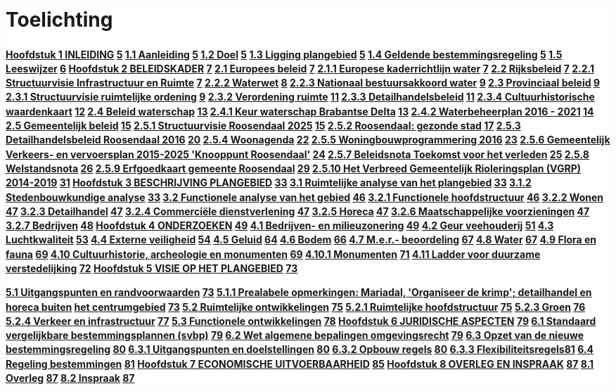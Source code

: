 # **Toelichting**

**[Hoofdstuk 1 INLEIDING](#page-4-0) [5](#page-4-0) [1.1 Aanleiding](#page-4-1) [5](#page-4-1) [1.2 Doel](#page-4-2) [5](#page-4-2) [1.3 Ligging plangebied](#page-4-3) [5](#page-4-3) [1.4 Geldende bestemmingsregeling](#page-4-4) [5](#page-4-4) [1.5 Leeswijzer](#page-5-0) [6](#page-5-0) [Hoofdstuk 2 BELEIDSKADER](#page-6-0) [7](#page-6-0) [2.1 Europees beleid](#page-6-1) [7](#page-6-1) [2.1.1 Europese kaderrichtlijn water](#page-6-2) [7](#page-6-2) [2.2 Rijksbeleid](#page-6-3) [7](#page-6-3) [2.2.1 Structuurvisie Infrastructuur en Ruimte](#page-6-4) [7](#page-6-4) [2.2.2 Waterwet](#page-7-0) [8](#page-7-0) [2.2.3 Nationaal bestuursakkoord water](#page-8-0) [9](#page-8-0) [2.3 Provinciaal beleid](#page-8-1) [9](#page-8-1) [2.3.1 Structuurvisie ruimtelijke ordening](#page-8-2) [9](#page-8-2) [2.3.2 Verordening ruimte](#page-10-0) [11](#page-10-0) [2.3.3 Detailhandelsbeleid](#page-10-1) [11](#page-10-1) [2.3.4 Cultuurhistorische waardenkaart](#page-11-0) [12](#page-11-0) [2.4 Beleid waterschap](#page-12-0) [13](#page-12-0) [2.4.1 Keur waterschap Brabantse Delta](#page-12-1) [13](#page-12-1) [2.4.2 Waterbeheerplan 2016 - 2021](#page-13-0) [14](#page-13-0) [2.5 Gemeentelijk beleid](#page-14-0) [15](#page-14-0) [2.5.1 Structuurvisie Roosendaal 2025](#page-14-1) [15](#page-14-1) [2.5.2 Roosendaal: gezonde stad](#page-16-0) [17](#page-16-0) [2.5.3 Detailhandelsbeleid Roosendaal 2016](#page-19-0) [20](#page-19-0) [2.5.4 Woonagenda](#page-21-0) [22](#page-21-0) [2.5.5 Woningbouwprogrammering 2016](#page-22-0) [23](#page-22-0) [2.5.6 Gemeentelijk Verkeers- en vervoersplan 2015-2025 'Knooppunt Roosendaal'](#page-23-0) [24](#page-23-0) [2.5.7 Beleidsnota Toekomst voor het verleden](#page-24-0) [25](#page-24-0) [2.5.8 Welstandsnota](#page-25-0) [26](#page-25-0) [2.5.9 Erfgoedkaart gemeente Roosendaal](#page-28-0) [29](#page-28-0) [2.5.10 Het Verbreed Gemeentelijk Rioleringsplan (VGRP) 2014-2019](#page-30-0) [31](#page-30-0) [Hoofdstuk 3 BESCHRIJVING PLANGEBIED](#page-32-0) [33](#page-32-0) [3.1 Ruimtelijke analyse van het plangebied](#page-32-1) [33](#page-32-1) [3.1.2 Stedenbouwkundige analyse](#page-32-2) [33](#page-32-2) [3.2 Functionele analyse van het gebied](#page-45-0) [46](#page-45-0) [3.2.1 Functionele hoofdstructuur](#page-45-1) [46](#page-45-1) [3.2.2 Wonen](#page-46-0) [47](#page-46-0) [3.2.3 Detailhandel](#page-46-1) [47](#page-46-1) [3.2.4 Commerciële dienstverlening](#page-46-2) [47](#page-46-2) [3.2.5 Horeca](#page-46-3) [47](#page-46-3) [3.2.6 Maatschappelijke voorzieningen](#page-46-4) [47](#page-46-4) [3.2.7 Bedrijven](#page-47-0) [48](#page-47-0) [Hoofdstuk 4 ONDERZOEKEN](#page-48-0) [49](#page-48-0) [4.1 Bedrijven- en milieuzonering](#page-48-1) [49](#page-48-1) [4.2 Geur veehouderij](#page-51-0) [51](#page-51-0) [4.3 Luchtkwaliteit](#page-52-0) [53](#page-52-0) [4.4 Externe veiligheid](#page-54-0) [54](#page-54-0) [4.5 Geluid](#page-64-0) [64](#page-64-0) [4.6 Bodem](#page-66-0) [66](#page-66-0) [4.7 M.e.r.- beoordeling](#page-67-0) [67](#page-67-0) [4.8 Water](#page-67-1) [67](#page-67-1) [4.9 Flora en fauna](#page-69-0) [69](#page-69-0) [4.10 Cultuurhistorie, archeologie en monumenten](#page-69-1) [69](#page-69-1) [4.10.1 Monumenten](#page-71-0) [71](#page-71-0) [4.11 Ladder voor duurzame verstedelijking](#page-72-0) [72](#page-72-0) [Hoofdstuk 5 VISIE OP HET PLANGEBIED](#page-74-0) [73](#page-74-0)**

**[5.1 Uitgangspunten en randvoorwaarden](#page-74-1) [73](#page-74-1) [5.1.1 Prealabele opmerkingen: Mariadal, 'Organiseer de krimp'; detailhandel en horeca buiten](#page-74-2) [het centrumgebied](#page-74-2) [73](#page-74-2) [5.2 Ruimtelijke ontwikkelingen](#page-76-0) [75](#page-76-0) [5.2.1 Ruimtelijke hoofdstructuur](#page-76-1) [75](#page-76-1) [5.2.3 Groen](#page-77-0) [76](#page-77-0) [5.2.4 Verkeer en infrastructuur](#page-78-0) [77](#page-78-0) [5.3 Functionele ontwikkelingen](#page-79-0) [78](#page-79-0) [Hoofdstuk 6 JURIDISCHE ASPECTEN](#page-81-0) [79](#page-81-0) [6.1 Standaard vergelijkbare bestemmingsplannen (svbp)](#page-81-1) [79](#page-81-1) [6.2 Wet algemene bepalingen omgevingsrecht](#page-81-2) [79](#page-81-2) [6.3 Opzet van de nieuwe bestemmingsregeling](#page-82-0) [80](#page-82-0) [6.3.1 Uitgangspunten en doelstellingen](#page-82-1) [80](#page-82-1) [6.3.2 Opbouw regels](#page-82-2) [80](#page-82-2) [6.3.3 Flexibiliteitsregels81](#page-83-0) [6.4 Regeling bestemmingen](#page-83-1) [81](#page-83-1) [Hoofdstuk 7 ECONOMISCHE UITVOERBAARHEID](#page-88-0) [85](#page-88-0) [Hoofdstuk 8 OVERLEG EN INSPRAAK](#page-90-0) [87](#page-90-0) [8.1 Overleg](#page-90-1) [87](#page-90-1) [8.2 Inspraak](#page-90-2) [87](#page-90-2)**
